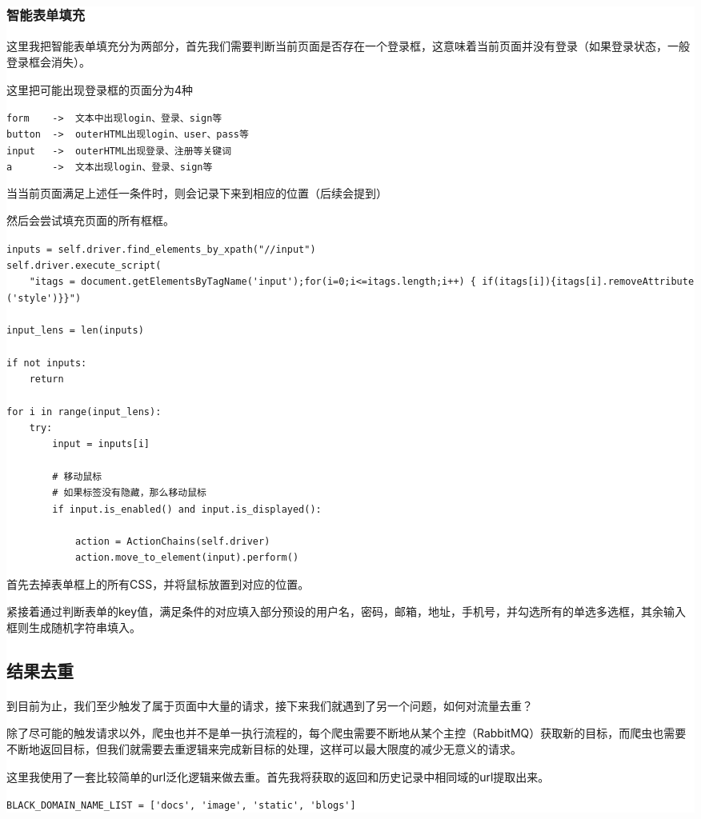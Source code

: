 ### 智能表单填充

这里我把智能表单填充分为两部分，首先我们需要判断当前页面是否存在一个登录框，这意味着当前页面并没有登录（如果登录状态，一般登录框会消失）。

这里把可能出现登录框的页面分为4种
```
form    ->  文本中出现login、登录、sign等
button  ->  outerHTML出现login、user、pass等
input   ->  outerHTML出现登录、注册等关键词
a       ->  文本出现login、登录、sign等
```

当当前页面满足上述任一条件时，则会记录下来到相应的位置（后续会提到）

然后会尝试填充页面的所有框框。

```
inputs = self.driver.find_elements_by_xpath("//input")
self.driver.execute_script(
    "itags = document.getElementsByTagName('input');for(i=0;i<=itags.length;i++) { if(itags[i]){itags[i].removeAttribute('style')}}")

input_lens = len(inputs)

if not inputs:
    return

for i in range(input_lens):
    try:
        input = inputs[i]

        # 移动鼠标
        # 如果标签没有隐藏，那么移动鼠标
        if input.is_enabled() and input.is_displayed():

            action = ActionChains(self.driver)
            action.move_to_element(input).perform()
```

首先去掉表单框上的所有CSS，并将鼠标放置到对应的位置。

紧接着通过判断表单的key值，满足条件的对应填入部分预设的用户名，密码，邮箱，地址，手机号，并勾选所有的单选多选框，其余输入框则生成随机字符串填入。


## 结果去重

到目前为止，我们至少触发了属于页面中大量的请求，接下来我们就遇到了另一个问题，如何对流量去重？

除了尽可能的触发请求以外，爬虫也并不是单一执行流程的，每个爬虫需要不断地从某个主控（RabbitMQ）获取新的目标，而爬虫也需要不断地返回目标，但我们就需要去重逻辑来完成新目标的处理，这样可以最大限度的减少无意义的请求。

这里我使用了一套比较简单的url泛化逻辑来做去重。首先我将获取的返回和历史记录中相同域的url提取出来。

```
BLACK_DOMAIN_NAME_LIST = ['docs', 'image', 'static', 'blogs']
```
